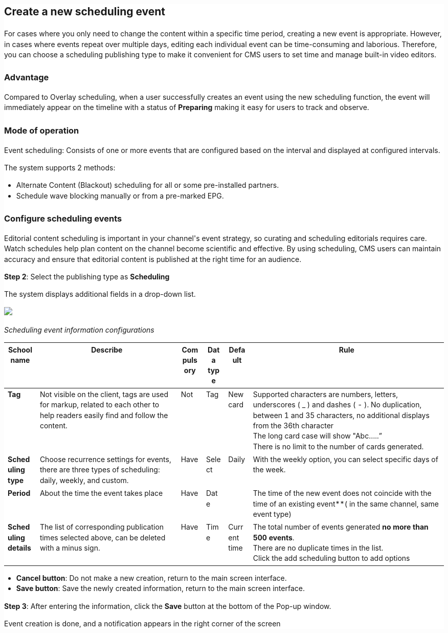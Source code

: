 ## Create a new scheduling event

For cases where you only need to change the content within a specific time period, creating a new event is appropriate. However, in cases where events repeat over multiple days, editing each individual event can be time-consuming and laborious. Therefore, you can choose a scheduling publishing type to make it convenient for CMS users to set time and manage built-in video editors.

### Advantage

Compared to Overlay scheduling, when a user successfully creates an event using the new scheduling function, the event will immediately appear on the timeline with a status of **Preparing** making it easy for users to track and observe.

### Mode of operation

Event scheduling: Consists of one or more events that are configured based on the interval and displayed at configured intervals.

The system supports 2 methods:

- Alternate Content (Blackout) scheduling for all or some pre-installed partners.
- Schedule wave blocking manually or from a pre-marked EPG.

### Configure scheduling events

Editorial content scheduling is important in your channel's event strategy, so curating and scheduling editorials requires care. Watch schedules help plan content on the channel become scientific and effective. By using scheduling, CMS users can maintain accuracy and ensure that editorial content is published at the right time for an audience.

**Step 2**: Select the publishing type as **Scheduling**

The system displays additional fields in a drop-down list.

![](/images/lrm/pop-up/create-event-schedule.png)

_Scheduling event information configurations_

| School name            | Describe                                                                                                                       | Compulsory | Data type | Default      | Rule                                                                                                                                                                                                                                                                                                                                      |
| ---------------------- | ------------------------------------------------------------------------------------------------------------------------------ | ---------- | --------- | ------------ | ----------------------------------------------------------------------------------------------------------------------------------------------------------------------------------------------------------------------------------------------------------------------------------------------------------------------------------------- |
| **Tag**                | Not visible on the client, tags are used for markup, related to each other to help readers easily find and follow the content. | Not        | Tag       | New card     | Supported characters are numbers, letters, underscores ( _ ) and dashes ( - ). No duplication, between 1 and 35 characters, no additional displays from the 36th character<br />The long card case will show "Abc…..”<br />There is no limit to the number of cards generated. |
| **Scheduling type**    | Choose recurrence settings for events, there are three types of scheduling: daily, weekly, and custom.                         | Have       | Select    | Daily        | With the weekly option, you can select specific days of the week.                                                                                                                                                                                                                                                                         |
| **Period**             | About the time the event takes place                                                                                           | Have       | Date      |              | The time of the new event does not coincide with the time of an existing event\*\*( in the same channel, same event type)<br />                                                                                                                                                                                        |
| **Scheduling details** | The list of corresponding publication times selected above, can be deleted with a minus sign.                                  | Have       | Time      | Current time | The total number of events generated **no more than 500 events**.<br /> There are no duplicate times in the list.<br />Click the add scheduling button to add options                                                                                                                                                                     |

- **Cancel button**: Do not make a new creation, return to the main screen interface.
- **Save button**: Save the newly created information, return to the main screen interface.

**Step 3**: After entering the information, click the **Save** button at the bottom of the Pop-up window.

Event creation is done, and a notification appears in the right corner of the screen
